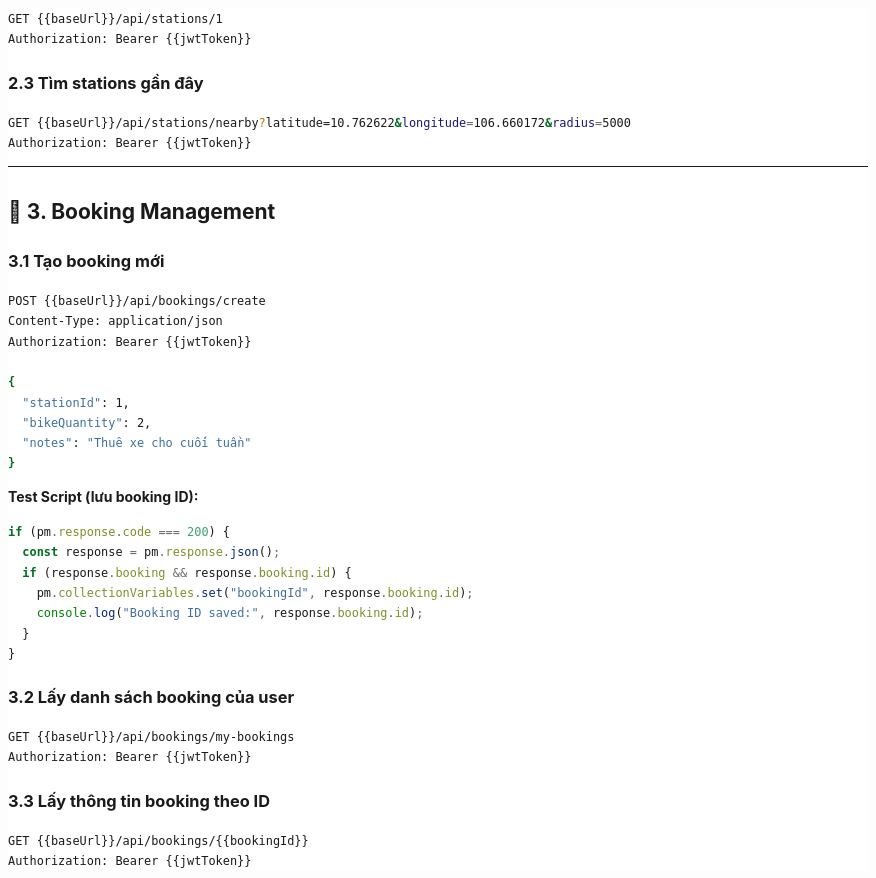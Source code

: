 ```bash
GET {{baseUrl}}/api/stations/1
Authorization: Bearer {{jwtToken}}
```

### **2.3 Tìm stations gần đây**

```bash
GET {{baseUrl}}/api/stations/nearby?latitude=10.762622&longitude=106.660172&radius=5000
Authorization: Bearer {{jwtToken}}
```

---

## 📅 **3. Booking Management**

### **3.1 Tạo booking mới**

```bash
POST {{baseUrl}}/api/bookings/create
Content-Type: application/json
Authorization: Bearer {{jwtToken}}

{
  "stationId": 1,
  "bikeQuantity": 2,
  "notes": "Thuê xe cho cuối tuần"
}
```

**Test Script (lưu booking ID):**

```javascript
if (pm.response.code === 200) {
  const response = pm.response.json();
  if (response.booking && response.booking.id) {
    pm.collectionVariables.set("bookingId", response.booking.id);
    console.log("Booking ID saved:", response.booking.id);
  }
}
```

### **3.2 Lấy danh sách booking của user**

```bash
GET {{baseUrl}}/api/bookings/my-bookings
Authorization: Bearer {{jwtToken}}
```

### **3.3 Lấy thông tin booking theo ID**

```bash
GET {{baseUrl}}/api/bookings/{{bookingId}}
Authorization: Bearer {{jwtToken}}
```
